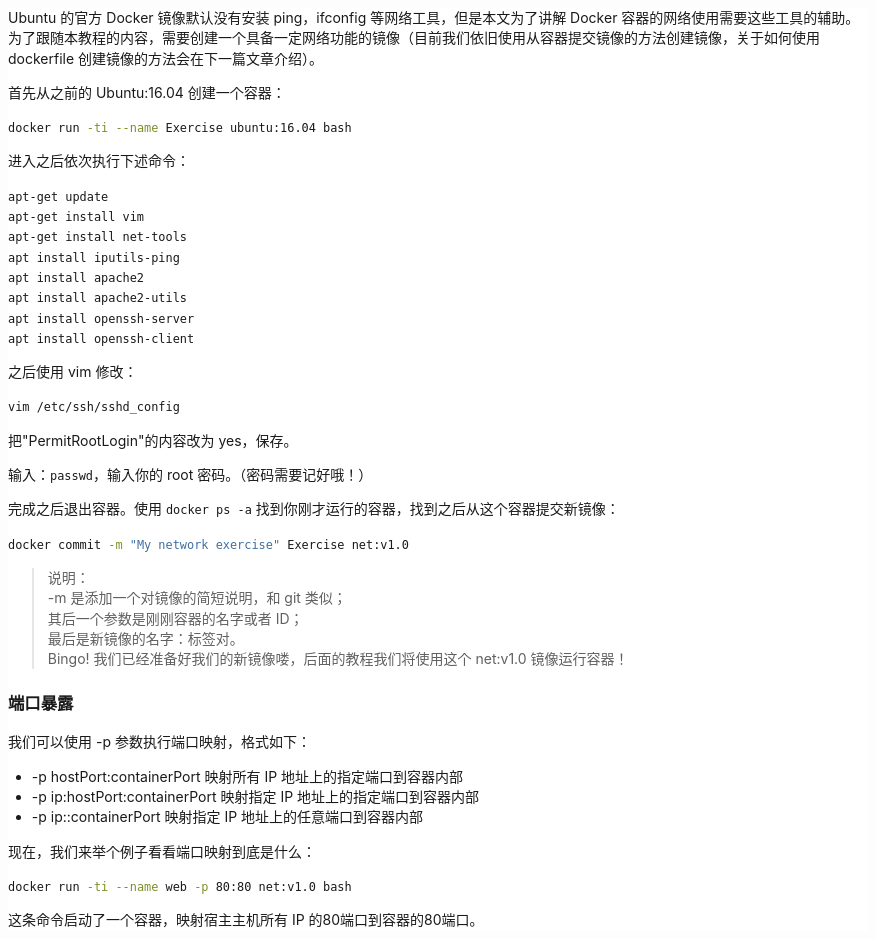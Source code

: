 Ubuntu 的官方 Docker 镜像默认没有安装 ping，ifconfig 等网络工具，但是本文为了讲解 Docker 容器的网络使用需要这些工具的辅助。为了跟随本教程的内容，需要创建一个具备一定网络功能的镜像（目前我们依旧使用从容器提交镜像的方法创建镜像，关于如何使用 dockerfile 创建镜像的方法会在下一篇文章介绍）。

首先从之前的 Ubuntu:16.04 创建一个容器：

```sh
docker run -ti --name Exercise ubuntu:16.04 bash
```

进入之后依次执行下述命令：

```sh
apt-get update
apt-get install vim
apt-get install net-tools
apt install iputils-ping
apt install apache2
apt install apache2-utils
apt install openssh-server
apt install openssh-client
```

之后使用 vim 修改：

```sh
vim /etc/ssh/sshd_config
```

把"PermitRootLogin"的内容改为 yes，保存。

输入：`passwd`，输入你的 root 密码。（密码需要记好哦！）

完成之后退出容器。使用 `docker ps -a` 找到你刚才运行的容器，找到之后从这个容器提交新镜像：

```sh
docker commit -m "My network exercise" Exercise net:v1.0
```

>说明：  
>-m 是添加一个对镜像的简短说明，和 git 类似；  
>其后一个参数是刚刚容器的名字或者 ID；  
>最后是新镜像的名字：标签对。  
>Bingo! 我们已经准备好我们的新镜像喽，后面的教程我们将使用这个 net:v1.0 镜像运行容器！

### 端口暴露

我们可以使用 -p 参数执行端口映射，格式如下：

- -p hostPort:containerPort 映射所有 IP 地址上的指定端口到容器内部
- -p ip:hostPort:containerPort 映射指定 IP 地址上的指定端口到容器内部
- -p ip::containerPort 映射指定 IP 地址上的任意端口到容器内部

现在，我们来举个例子看看端口映射到底是什么：

```sh
docker run -ti --name web -p 80:80 net:v1.0 bash
```

这条命令启动了一个容器，映射宿主主机所有 IP 的80端口到容器的80端口。
